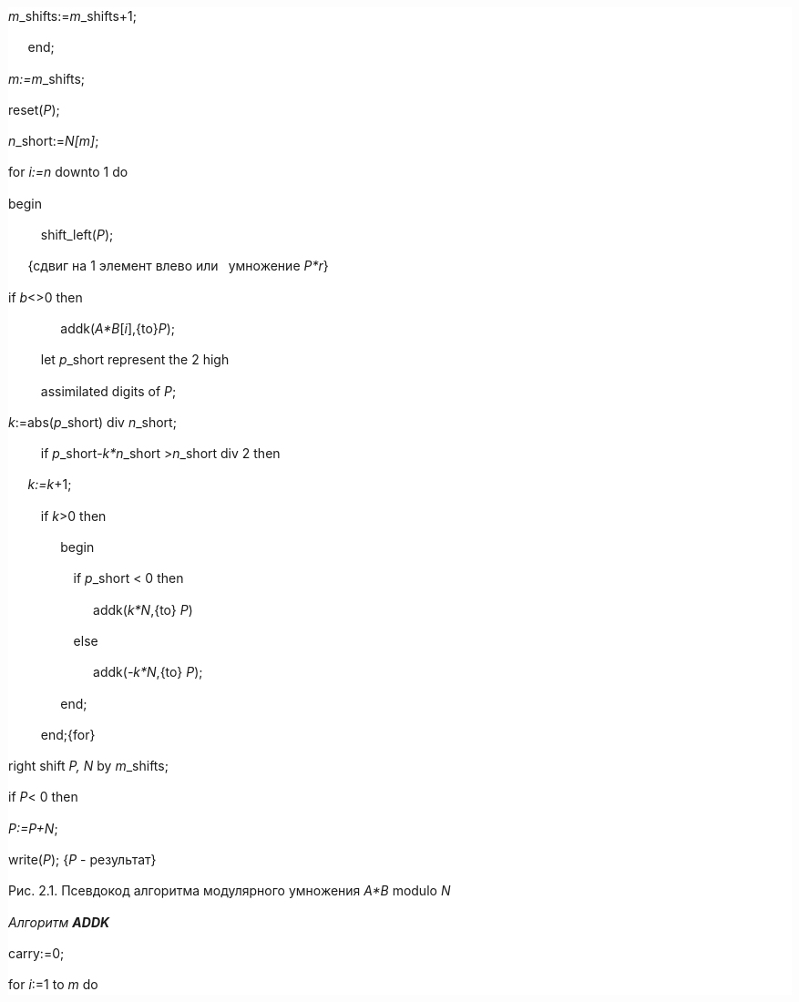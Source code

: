 *m*\_shifts:=*m*\_shifts+1;

`   `end;

*m:=m*\_shifts;

reset(*P*);

*n*\_short:=*N[m]*;

for *i:=n* downto 1 do

begin

`     `shift\_left(*P*); 

`	`{сдвиг на 1 элемент влево или
` `умножение *P\*r*}

if *b*<>0 then

`        `addk(*A\*B*[*i*],{to}*P*);

`     `let *p*\_short represent the 2 high

`	  `assimilated digits of *P*;

*k*:=abs(*p*\_short) div *n*\_short;

`     `if *p*\_short-*k\*n*\_short >*n*\_short div 2 then

`	`*k:=k*+1;

`     `if *k*>0 then

`        `begin

`          `if *p*\_short < 0 then

`             `addk(*k\*N*,{to} *P*)

`          `else

`             `addk(*-k\*N*,{to} *P*);

`        `end;

`     `end;{for}

right shift *P, N* by *m*\_shifts;

if *P*< 0 then

*P:=P+N*;

write(*P*); {*P* - результат}

Рис. 2.1. Псевдокод алгоритма модулярного умножения *A\*B* modulo *N*

*Алгоритм **ADDK***

carry:=0;

for *i*:=1 to *m* do
